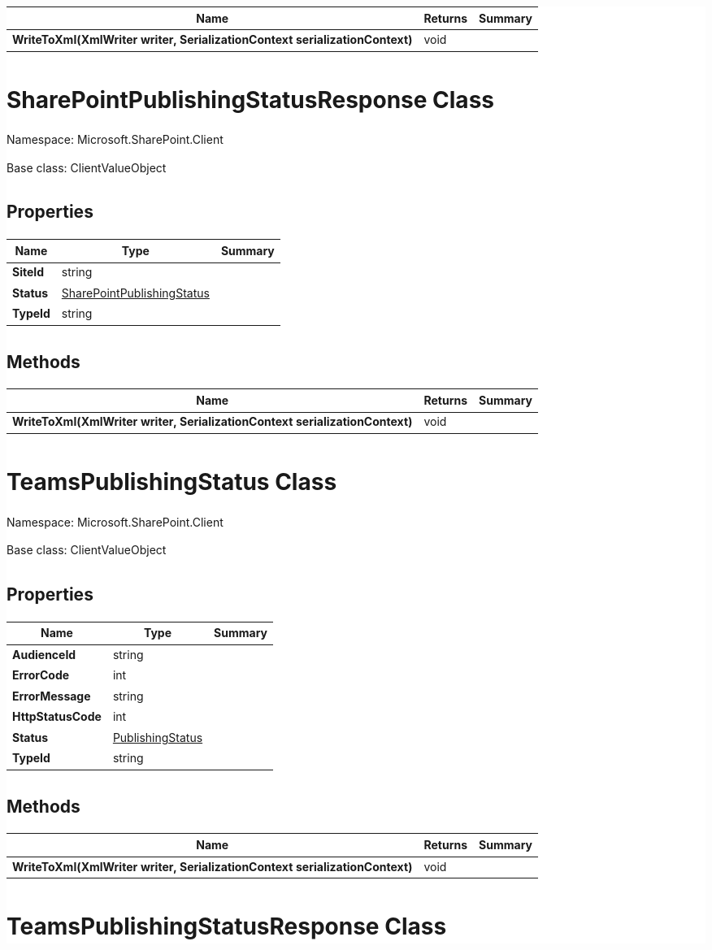 | Name | Returns | Summary |
|---|---|---|
| **WriteToXml(XmlWriter writer, SerializationContext serializationContext)** | void |  |
# SharePointPublishingStatusResponse Class

Namespace: Microsoft.SharePoint.Client

Base class: ClientValueObject


## Properties

| Name | Type | Summary |
|---|---|---|
| **SiteId** | string |  |
| **Status** | [SharePointPublishingStatus](#sharepointpublishingstatus-class) |  |
| **TypeId** | string |  |
## Methods

| Name | Returns | Summary |
|---|---|---|
| **WriteToXml(XmlWriter writer, SerializationContext serializationContext)** | void |  |
# TeamsPublishingStatus Class

Namespace: Microsoft.SharePoint.Client

Base class: ClientValueObject


## Properties

| Name | Type | Summary |
|---|---|---|
| **AudienceId** | string |  |
| **ErrorCode** | int |  |
| **ErrorMessage** | string |  |
| **HttpStatusCode** | int |  |
| **Status** | [PublishingStatus](#publishingstatus-enum) |  |
| **TypeId** | string |  |
## Methods

| Name | Returns | Summary |
|---|---|---|
| **WriteToXml(XmlWriter writer, SerializationContext serializationContext)** | void |  |
# TeamsPublishingStatusResponse Class
